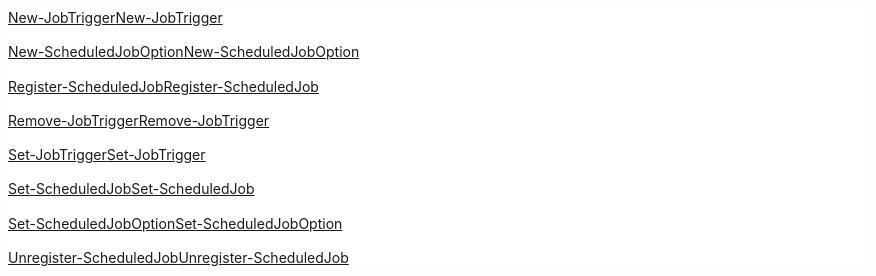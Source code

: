 [<span data-ttu-id="0f0ee-174">New-JobTrigger</span><span class="sxs-lookup"><span data-stu-id="0f0ee-174">New-JobTrigger</span></span>](New-JobTrigger.md)

[<span data-ttu-id="0f0ee-175">New-ScheduledJobOption</span><span class="sxs-lookup"><span data-stu-id="0f0ee-175">New-ScheduledJobOption</span></span>](New-ScheduledJobOption.md)

[<span data-ttu-id="0f0ee-176">Register-ScheduledJob</span><span class="sxs-lookup"><span data-stu-id="0f0ee-176">Register-ScheduledJob</span></span>](Register-ScheduledJob.md)

[<span data-ttu-id="0f0ee-177">Remove-JobTrigger</span><span class="sxs-lookup"><span data-stu-id="0f0ee-177">Remove-JobTrigger</span></span>](Remove-JobTrigger.md)

[<span data-ttu-id="0f0ee-178">Set-JobTrigger</span><span class="sxs-lookup"><span data-stu-id="0f0ee-178">Set-JobTrigger</span></span>](Set-JobTrigger.md)

[<span data-ttu-id="0f0ee-179">Set-ScheduledJob</span><span class="sxs-lookup"><span data-stu-id="0f0ee-179">Set-ScheduledJob</span></span>](Set-ScheduledJob.md)

[<span data-ttu-id="0f0ee-180">Set-ScheduledJobOption</span><span class="sxs-lookup"><span data-stu-id="0f0ee-180">Set-ScheduledJobOption</span></span>](Set-ScheduledJobOption.md)

[<span data-ttu-id="0f0ee-181">Unregister-ScheduledJob</span><span class="sxs-lookup"><span data-stu-id="0f0ee-181">Unregister-ScheduledJob</span></span>](Unregister-ScheduledJob.md)
